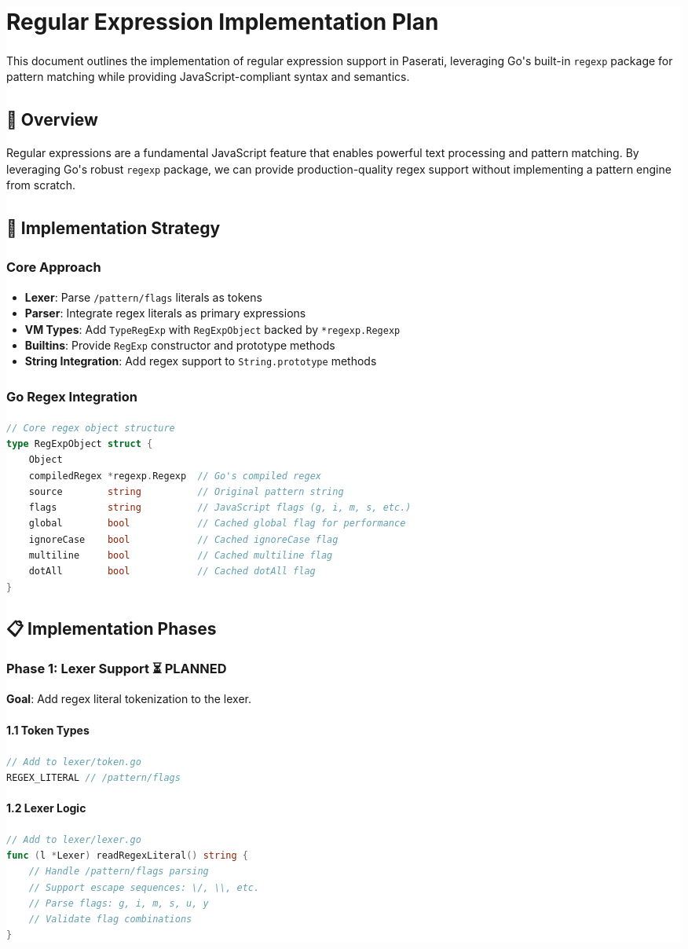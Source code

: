 # Regular Expression Implementation Plan

This document outlines the implementation of regular expression support in Paserati, leveraging Go's built-in `regexp` package for pattern matching while providing JavaScript-compliant syntax and semantics.

## 🎯 Overview

Regular expressions are a fundamental JavaScript feature that enables powerful text processing and pattern matching. By leveraging Go's robust `regexp` package, we can provide production-quality regex support without implementing a pattern engine from scratch.

## 🚀 Implementation Strategy

### Core Approach
- **Lexer**: Parse `/pattern/flags` literals as tokens
- **Parser**: Integrate regex literals as primary expressions
- **VM Types**: Add `TypeRegExp` with `RegExpObject` backed by `*regexp.Regexp`
- **Builtins**: Provide `RegExp` constructor and prototype methods
- **String Integration**: Add regex support to `String.prototype` methods

### Go Regex Integration
```go
// Core regex object structure
type RegExpObject struct {
    Object
    compiledRegex *regexp.Regexp  // Go's compiled regex
    source        string          // Original pattern string
    flags         string          // JavaScript flags (g, i, m, s, etc.)
    global        bool            // Cached global flag for performance
    ignoreCase    bool            // Cached ignoreCase flag
    multiline     bool            // Cached multiline flag
    dotAll        bool            // Cached dotAll flag
}
```

## 📋 Implementation Phases

### Phase 1: Lexer Support ⏳ **PLANNED**

**Goal**: Add regex literal tokenization to the lexer.

#### 1.1 Token Types
```go
// Add to lexer/token.go
REGEX_LITERAL // /pattern/flags
```

#### 1.2 Lexer Logic
```go
// Add to lexer/lexer.go
func (l *Lexer) readRegexLiteral() string {
    // Handle /pattern/flags parsing
    // Support escape sequences: \/, \\, etc.
    // Parse flags: g, i, m, s, u, y
    // Validate flag combinations
}
```
